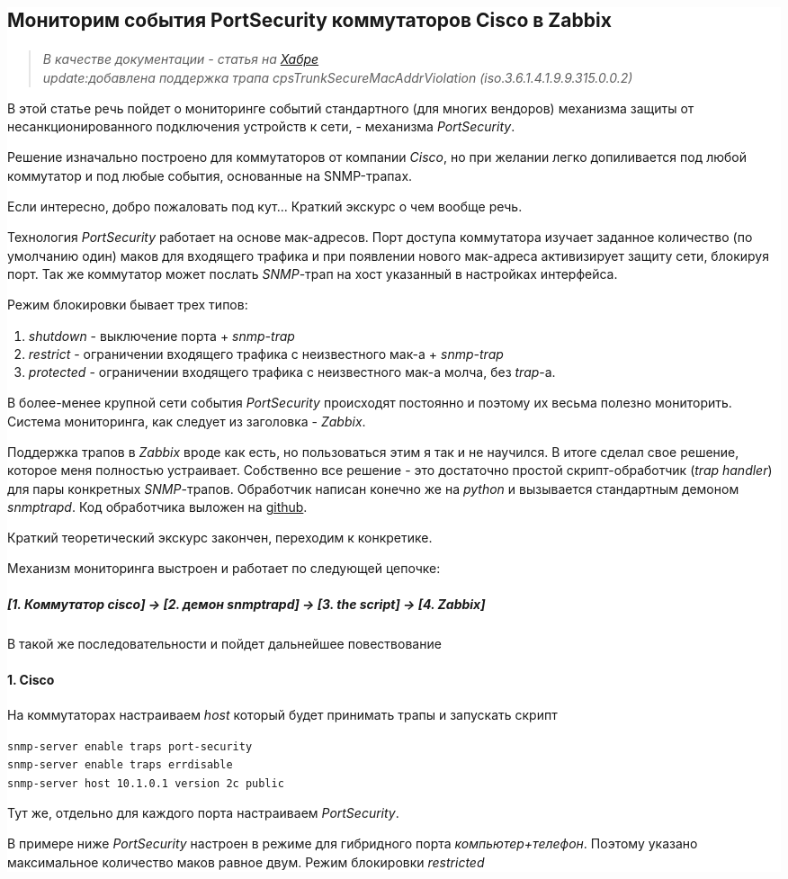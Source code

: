 ## Мониторим события PortSecurity коммутаторов Cisco в Zabbix

> *В качестве документации - статья на [Хабре](https://habr.com/en/post/481658/)*   
> *update:добавлена поддержка трапа cpsTrunkSecureMacAddrViolation (iso.3.6.1.4.1.9.9.315.0.0.2)*

В этой статье речь пойдет о мониторинге событий стандартного (для многих вендоров) механизма защиты от несанкционированного подключения устройств к сети, - механизма *PortSecurity*.  

Решение изначально построено для коммутаторов от компании *Cisco*, но при желании легко допиливается под любой коммутатор и под любые события, основанные на SNMP-трапах.

Если интересно, добро пожаловать под кут...
<cut>
Краткий экскурс о чем вообще речь.  

Технология *PortSecurity* работает на основе мак-адресов. Порт доступа коммутатора изучает заданное количество (по умолчанию один) маков для входящего трафика и при появлении нового мак-адреса активизирует защиту сети, блокируя порт. Так же коммутатор может послать *SNMP*-трап на хост указанный в настройках интерфейса.  

Режим блокировки бывает трех типов:

1. *shutdown* - выключение порта + *snmp-trap*
2. *restrict* - ограничении входящего трафика с неизвестного мак-а + *snmp-trap*
3. *protected* - ограничении входящего трафика с неизвестного мак-а молча, без *trap*-а. 

В более-менее крупной сети события *PortSecurity* происходят постоянно и поэтому их весьма полезно мониторить. Система мониторинга, как следует из заголовка - *Zabbix*.  

Поддержка трапов в *Zabbix* вроде как есть, но пользоваться этим я так и не научился. В итоге сделал свое решение, которое меня полностью устраивает. Собственно все решение - это достаточно простой скрипт-обработчик (*trap handler*) для пары конкретных *SNMP*-трапов.  Обработчик написан конечно же на *python* и вызывается стандартным демоном *snmptrapd*. Код обработчика выложен на [github](https://github.com/IDQDD/zabbix-recipes/tree/master/cisco-errdisable-traphandler).

Краткий теоретический экскурс закончен, переходим к конкретике.

Механизм мониторинга выстроен и работает по следующей цепочке:  
##### [1. Коммутатор cisco] → [2. демон snmptrapd] → [3. the script] → [4. Zabbix] 

В такой же последовательности и пойдет дальнейшее повествование  

#### 1. Cisco

На коммутаторах настраиваем *host* который будет принимать трапы и запускать скрипт

```bash
snmp-server enable traps port-security
snmp-server enable traps errdisable
snmp-server host 10.1.0.1 version 2c public
```

Тут же, отдельно для каждого порта настраиваем *PortSecurity*.  

В примере ниже *PortSecurity* настроен в режиме для гибридного порта *компьютер+телефон*. Поэтому указано максимальное количество маков равное двум. Режим блокировки *restricted*
